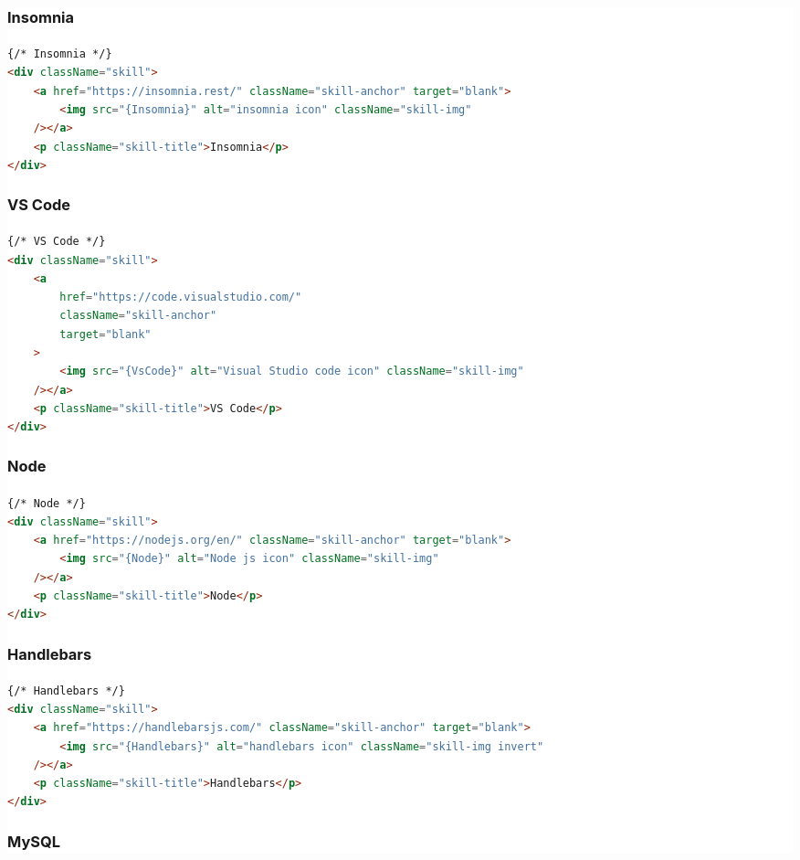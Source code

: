 ### Insomnia

```html
{/* Insomnia */}
<div className="skill">
	<a href="https://insomnia.rest/" className="skill-anchor" target="blank">
		<img src="{Insomnia}" alt="insomnia icon" className="skill-img"
	/></a>
	<p className="skill-title">Insomnia</p>
</div>
```

### VS Code

```html
{/* VS Code */}
<div className="skill">
	<a
		href="https://code.visualstudio.com/"
		className="skill-anchor"
		target="blank"
	>
		<img src="{VsCode}" alt="Visual Studio code icon" className="skill-img"
	/></a>
	<p className="skill-title">VS Code</p>
</div>
```

### Node

```html
{/* Node */}
<div className="skill">
	<a href="https://nodejs.org/en/" className="skill-anchor" target="blank">
		<img src="{Node}" alt="Node js icon" className="skill-img"
	/></a>
	<p className="skill-title">Node</p>
</div>
```

### Handlebars

```html
{/* Handlebars */}
<div className="skill">
	<a href="https://handlebarsjs.com/" className="skill-anchor" target="blank">
		<img src="{Handlebars}" alt="handlebars icon" className="skill-img invert"
	/></a>
	<p className="skill-title">Handlebars</p>
</div>
```

### MySQL
